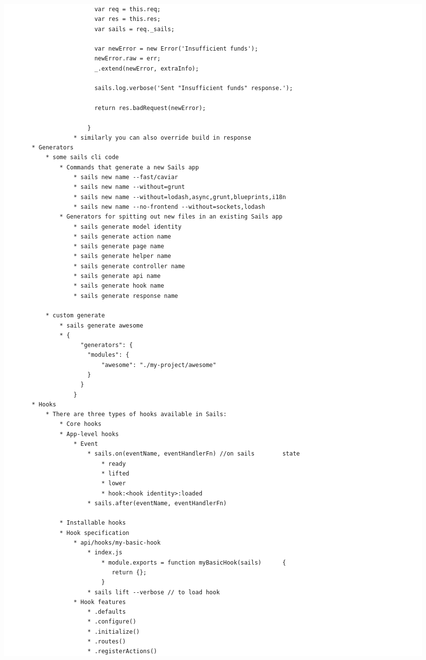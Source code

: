                               var req = this.req;
                              var res = this.res;
                              var sails = req._sails;

                              var newError = new Error('Insufficient funds');
                              newError.raw = err;
                              _.extend(newError, extraInfo);

                              sails.log.verbose('Sent "Insufficient funds" response.');

                              return res.badRequest(newError);

                            }
                        * similarly you can also override build in response
            * Generators
                * some sails cli code
                    * Commands that generate a new Sails app
                        * sails new name --fast/caviar
                        * sails new name --without=grunt
                        * sails new name --without=lodash,async,grunt,blueprints,i18n
                        * sails new name --no-frontend --without=sockets,lodash
                    * Generators for spitting out new files in an existing Sails app
                        * sails generate model identity
                        * sails generate action name
                        * sails generate page name
                        * sails generate helper name
                        * sails generate controller name
                        * sails generate api name
                        * sails generate hook name
                        * sails generate response name

                * custom generate
                    * sails generate awesome
                    * {
                          "generators": {
                            "modules": {
                                "awesome": "./my-project/awesome"
                            }
                          }
                        }
            * Hooks
                * There are three types of hooks available in Sails:
                    * Core hooks
                    * App-level hooks
                        * Event
                            * sails.on(eventName, eventHandlerFn) //on sails        state
                                * ready
                                * lifted
                                * lower
                                * hook:<hook identity>:loaded
                            * sails.after(eventName, eventHandlerFn)
                    
                    * Installable hooks
                    * Hook specification
                        * api/hooks/my-basic-hook
                            * index.js
                                * module.exports = function myBasicHook(sails)      {
                                   return {};
                                }
                            * sails lift --verbose // to load hook
                        * Hook features
                            * .defaults
                            * .configure()
                            * .initialize()
                            * .routes()
                            * .registerActions()
